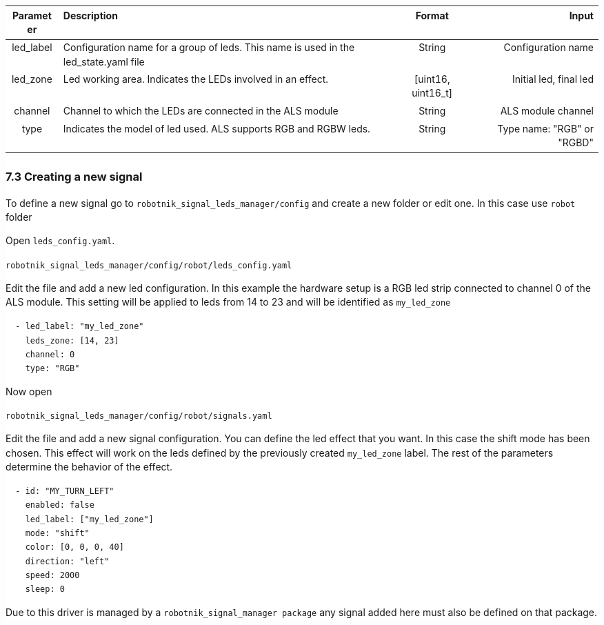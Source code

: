 | Parameter       | Description       | Format  |  Input  |
|:-------------:|:-------------|:---------------:| -----------:|
| led_label      | Configuration name for a group of leds. This name is used in the led_state.yaml file |String | Configuration name |
| led_zone     | Led working area. Indicates the LEDs involved in an effect.  |  [uint16, uint16_t] | Initial led, final led |
| channel | Channel to which the LEDs are connected in the ALS module   |  String | ALS module channel |
| type | Indicates the model of led used. ALS supports RGB and RGBW leds.|  String | Type name: "RGB" or "RGBD" |


<a name="new-signal"></a>

 ### 7.3 Creating a new signal

To define a new signal go to ```robotnik_signal_leds_manager/config``` and create a new folder or edit one. In this case use  ```robot ``` folder 

Open ```leds_config.yaml```.

```
robotnik_signal_leds_manager/config/robot/leds_config.yaml
```

Edit the file and add a new led configuration. In this example the hardware setup is a RGB led strip connected to channel 0 of the ALS module. This setting will be applied to leds from 14 to 23 and will be identified as  ```my_led_zone```

```
  - led_label: "my_led_zone"
    leds_zone: [14, 23]
    channel: 0
    type: "RGB"
 ```

Now open

```
robotnik_signal_leds_manager/config/robot/signals.yaml
```

Edit the file and add a new signal configuration. You can define the led effect that you want. In this case the shift mode has been chosen. This effect will work on the leds defined by the previously created ```my_led_zone``` label. The rest of the parameters determine the behavior of the effect.

```
  - id: "MY_TURN_LEFT"
    enabled: false
    led_label: ["my_led_zone"]
    mode: "shift"
    color: [0, 0, 0, 40]
    direction: "left"
    speed: 2000
    sleep: 0
```

Due to this driver is managed by a ```robotnik_signal_manager package``` any signal added here must also be defined on that package.
